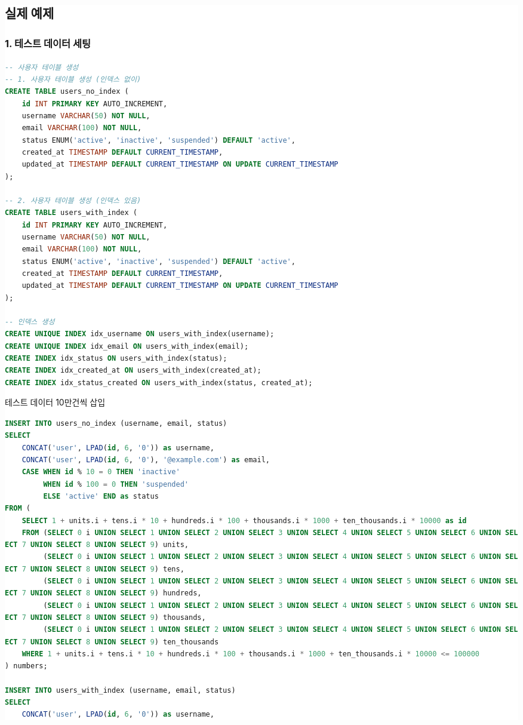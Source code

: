 
## 실제 예제

### 1. 테스트 데이터 세팅

```sql
-- 사용자 테이블 생성
-- 1. 사용자 테이블 생성 (인덱스 없이)
CREATE TABLE users_no_index (
    id INT PRIMARY KEY AUTO_INCREMENT,
    username VARCHAR(50) NOT NULL,
    email VARCHAR(100) NOT NULL,
    status ENUM('active', 'inactive', 'suspended') DEFAULT 'active',
    created_at TIMESTAMP DEFAULT CURRENT_TIMESTAMP,
    updated_at TIMESTAMP DEFAULT CURRENT_TIMESTAMP ON UPDATE CURRENT_TIMESTAMP
);

-- 2. 사용자 테이블 생성 (인덱스 있음)
CREATE TABLE users_with_index (
    id INT PRIMARY KEY AUTO_INCREMENT,
    username VARCHAR(50) NOT NULL,
    email VARCHAR(100) NOT NULL,
    status ENUM('active', 'inactive', 'suspended') DEFAULT 'active',
    created_at TIMESTAMP DEFAULT CURRENT_TIMESTAMP,
    updated_at TIMESTAMP DEFAULT CURRENT_TIMESTAMP ON UPDATE CURRENT_TIMESTAMP
);

-- 인덱스 생성
CREATE UNIQUE INDEX idx_username ON users_with_index(username);
CREATE UNIQUE INDEX idx_email ON users_with_index(email);
CREATE INDEX idx_status ON users_with_index(status);
CREATE INDEX idx_created_at ON users_with_index(created_at);
CREATE INDEX idx_status_created ON users_with_index(status, created_at);
```

테스트 데이터 10만건씩 삽입

```sql
INSERT INTO users_no_index (username, email, status)
SELECT
    CONCAT('user', LPAD(id, 6, '0')) as username,
    CONCAT('user', LPAD(id, 6, '0'), '@example.com') as email,
    CASE WHEN id % 10 = 0 THEN 'inactive'
         WHEN id % 100 = 0 THEN 'suspended'
         ELSE 'active' END as status
FROM (
    SELECT 1 + units.i + tens.i * 10 + hundreds.i * 100 + thousands.i * 1000 + ten_thousands.i * 10000 as id
    FROM (SELECT 0 i UNION SELECT 1 UNION SELECT 2 UNION SELECT 3 UNION SELECT 4 UNION SELECT 5 UNION SELECT 6 UNION SELECT 7 UNION SELECT 8 UNION SELECT 9) units,
         (SELECT 0 i UNION SELECT 1 UNION SELECT 2 UNION SELECT 3 UNION SELECT 4 UNION SELECT 5 UNION SELECT 6 UNION SELECT 7 UNION SELECT 8 UNION SELECT 9) tens,
         (SELECT 0 i UNION SELECT 1 UNION SELECT 2 UNION SELECT 3 UNION SELECT 4 UNION SELECT 5 UNION SELECT 6 UNION SELECT 7 UNION SELECT 8 UNION SELECT 9) hundreds,
         (SELECT 0 i UNION SELECT 1 UNION SELECT 2 UNION SELECT 3 UNION SELECT 4 UNION SELECT 5 UNION SELECT 6 UNION SELECT 7 UNION SELECT 8 UNION SELECT 9) thousands,
         (SELECT 0 i UNION SELECT 1 UNION SELECT 2 UNION SELECT 3 UNION SELECT 4 UNION SELECT 5 UNION SELECT 6 UNION SELECT 7 UNION SELECT 8 UNION SELECT 9) ten_thousands
    WHERE 1 + units.i + tens.i * 10 + hundreds.i * 100 + thousands.i * 1000 + ten_thousands.i * 10000 <= 100000
) numbers;

INSERT INTO users_with_index (username, email, status)
SELECT
    CONCAT('user', LPAD(id, 6, '0')) as username,
```
